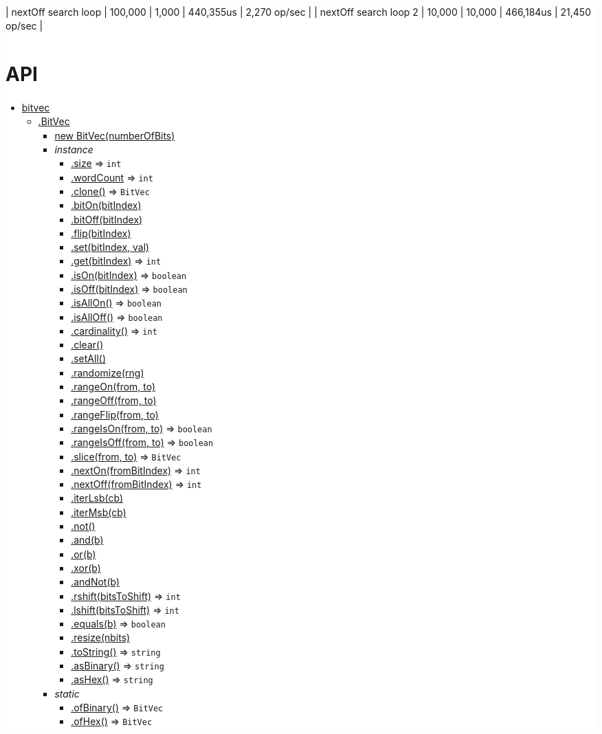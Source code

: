 | nextOff search loop       | 100,000   | 1,000       | 440,355us | 2,270 op/sec |
| nextOff search loop 2     | 10,000    | 10,000      | 466,184us | 21,450 op/sec |



# API

<a name="module_bitvec"></a>

* [bitvec](#module_bitvec)
    * [.BitVec](#module_bitvec.BitVec)
        * [new BitVec(numberOfBits)](#new_module_bitvec.BitVec_new)
        * _instance_
            * [.size](#module_bitvec.BitVec+size) ⇒ <code>int</code>
            * [.wordCount](#module_bitvec.BitVec+wordCount) ⇒ <code>int</code>
            * [.clone()](#module_bitvec.BitVec+clone) ⇒ <code>BitVec</code>
            * [.bitOn(bitIndex)](#module_bitvec.BitVec+bitOn)
            * [.bitOff(bitIndex)](#module_bitvec.BitVec+bitOff)
            * [.flip(bitIndex)](#module_bitvec.BitVec+flip)
            * [.set(bitIndex, val)](#module_bitvec.BitVec+set)
            * [.get(bitIndex)](#module_bitvec.BitVec+get) ⇒ <code>int</code>
            * [.isOn(bitIndex)](#module_bitvec.BitVec+isOn) ⇒ <code>boolean</code>
            * [.isOff(bitIndex)](#module_bitvec.BitVec+isOff) ⇒ <code>boolean</code>
            * [.isAllOn()](#module_bitvec.BitVec+isAllOn) ⇒ <code>boolean</code>
            * [.isAllOff()](#module_bitvec.BitVec+isAllOff) ⇒ <code>boolean</code>
            * [.cardinality()](#module_bitvec.BitVec+cardinality) ⇒ <code>int</code>
            * [.clear()](#module_bitvec.BitVec+clear)
            * [.setAll()](#module_bitvec.BitVec+setAll)
            * [.randomize(rng)](#module_bitvec.BitVec+randomize)
            * [.rangeOn(from, to)](#module_bitvec.BitVec+rangeOn)
            * [.rangeOff(from, to)](#module_bitvec.BitVec+rangeOff)
            * [.rangeFlip(from, to)](#module_bitvec.BitVec+rangeFlip)
            * [.rangeIsOn(from, to)](#module_bitvec.BitVec+rangeIsOn) ⇒ <code>boolean</code>
            * [.rangeIsOff(from, to)](#module_bitvec.BitVec+rangeIsOff) ⇒ <code>boolean</code>
            * [.slice(from, to)](#module_bitvec.BitVec+slice) ⇒ <code>BitVec</code>
            * [.nextOn(fromBitIndex)](#module_bitvec.BitVec+nextOn) ⇒ <code>int</code>
            * [.nextOff(fromBitIndex)](#module_bitvec.BitVec+nextOff) ⇒ <code>int</code>
            * [.iterLsb(cb)](#module_bitvec.BitVec+iterLsb)
            * [.iterMsb(cb)](#module_bitvec.BitVec+iterMsb)
            * [.not()](#module_bitvec.BitVec+not)
            * [.and(b)](#module_bitvec.BitVec+and)
            * [.or(b)](#module_bitvec.BitVec+or)
            * [.xor(b)](#module_bitvec.BitVec+xor)
            * [.andNot(b)](#module_bitvec.BitVec+andNot)
            * [.rshift(bitsToShift)](#module_bitvec.BitVec+rshift) ⇒ <code>int</code>
            * [.lshift(bitsToShift)](#module_bitvec.BitVec+lshift) ⇒ <code>int</code>
            * [.equals(b)](#module_bitvec.BitVec+equals) ⇒ <code>boolean</code>
            * [.resize(nbits)](#module_bitvec.BitVec+resize)
            * [.toString()](#module_bitvec.BitVec+toString) ⇒ <code>string</code>
            * [.asBinary()](#module_bitvec.BitVec+asBinary) ⇒ <code>string</code>
            * [.asHex()](#module_bitvec.BitVec+asHex) ⇒ <code>string</code>
        * _static_
            * [.ofBinary()](#module_bitvec.BitVec.ofBinary) ⇒ <code>BitVec</code>
            * [.ofHex()](#module_bitvec.BitVec.ofHex) ⇒ <code>BitVec</code>
